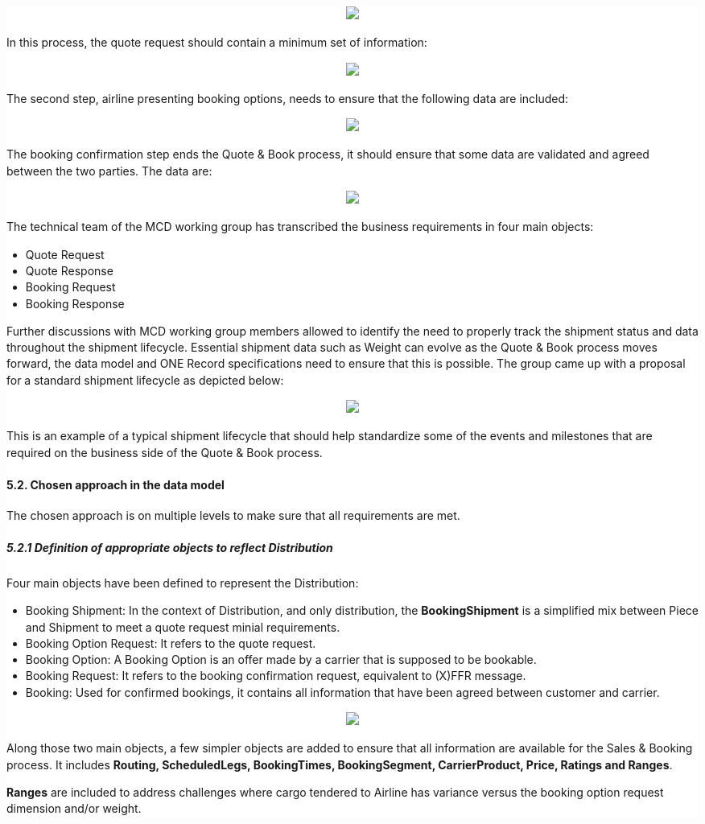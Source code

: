  <p align="center"><img src="https://user-images.githubusercontent.com/58464775/208693718-e891685c-915d-43ff-85cf-d602e042488c.png"></p>
 
In this process, the quote request should contain a minimum set of information:
 
 <p align="center"><img src="https://user-images.githubusercontent.com/58464775/161542864-5186c31b-6751-4077-8576-c6c037c5c4ca.png"></p>
 
The second step, airline presenting booking options, needs to ensure that the following data are included:
 
 <p align="center"><img src="https://user-images.githubusercontent.com/58464775/161542537-7ba94102-e12d-4a39-b6cd-8361b90b0327.png"></p>

The booking confirmation step ends the Quote & Book process, it should ensure that some data are validated and agreed between the two parties. The data are:
 
 <p align="center"><img src="https://user-images.githubusercontent.com/58464775/161542478-683d4ade-410f-4602-8505-342320802e79.png"></p>

The technical team of the MCD working group has transcribed the business requirements in four main objects:
- Quote Request
- Quote Response
- Booking Request
- Booking Response

Further discussions with MCD working group members allowed to identify the need to properly track the shipment status and data throughout the shipment lifecycle. Essential shipment data such as Weight can evolve as the Quote & Book process moves forward, the data model and ONE Record specifications need to ensure that this is possible.
The group came up with a proposal for a standard shipment lifecycle as depicted below:
 
 <p align="center"><img src="https://user-images.githubusercontent.com/58464775/161542328-812adeb3-2b26-4d8b-b3f5-2cbe8e3fad25.png"></p>

This is an example of a typical shipment lifecycle that should help standardize some of the events and milestones that are required on the business side of the Quote & Book process.
#### 5.2. Chosen approach in the data model
The chosen approach is on multiple levels to make sure that all requirements are met.
##### 5.2.1 Definition of appropriate objects to reflect Distribution
Four main objects have been defined to represent the Distribution:
- Booking Shipment: In the context of Distribution, and only distribution, the **BookingShipment** is a simplified mix between Piece and Shipment to meet a quote request minial requirements.
- Booking Option Request: It refers to the quote request.
- Booking Option: A Booking Option is an offer made by a carrier that is supposed to be bookable.
- Booking Request: It refers to the booking confirmation request, equivalent to (X)FFR message.
- Booking: Used for confirmed bookings, it contains all information that have been agreed between customer and carrier.

 <p align="center"><img src="https://user-images.githubusercontent.com/58464775/208692176-dbd79115-e340-4567-bcd9-dbd3f79176fc.png"></p>

Along those two main objects, a few simpler objects are added to ensure that all information are available for the Sales & Booking process. It includes **Routing,  ScheduledLegs, BookingTimes, BookingSegment, CarrierProduct, Price, Ratings and Ranges**.

**Ranges** are included to address challenges where cargo tendered to Airline has variance versus the booking option request dimension and/or weight.  
